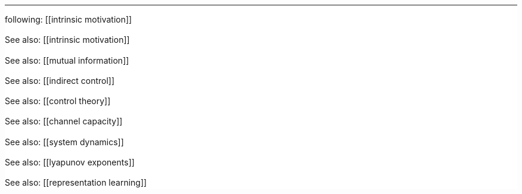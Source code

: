
---


following: [[intrinsic motivation]]

See also: [[intrinsic motivation]]


See also: [[mutual information]]


See also: [[indirect control]]


See also: [[control theory]]


See also: [[channel capacity]]


See also: [[system dynamics]]


See also: [[lyapunov exponents]]


See also: [[representation learning]]